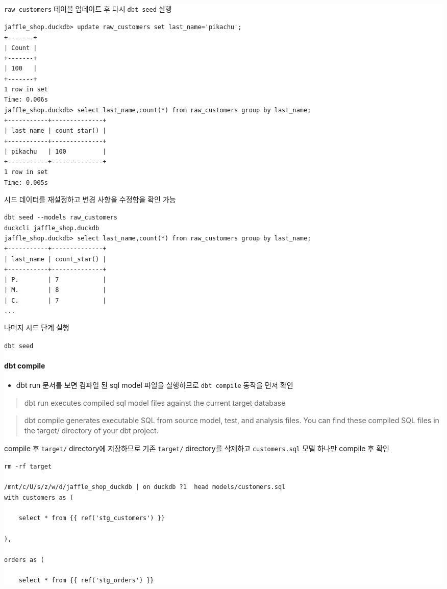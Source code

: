 `raw_customers` 테이블 업데이트 후 다시 `dbt seed` 실행
```
jaffle_shop.duckdb> update raw_customers set last_name='pikachu';
+-------+
| Count |
+-------+
| 100   |
+-------+
1 row in set
Time: 0.006s
jaffle_shop.duckdb> select last_name,count(*) from raw_customers group by last_name;
+-----------+--------------+
| last_name | count_star() |
+-----------+--------------+
| pikachu   | 100          |
+-----------+--------------+
1 row in set
Time: 0.005s
```

시드 데이터를 재설정하고 변경 사항을 수정함을 확인 가능
```
dbt seed --models raw_customers
duckcli jaffle_shop.duckdb
jaffle_shop.duckdb> select last_name,count(*) from raw_customers group by last_name;
+-----------+--------------+
| last_name | count_star() |
+-----------+--------------+
| P.        | 7            |
| M.        | 8            |
| C.        | 7            |
...
```

나머지 시드 단계 실행
```
dbt seed
```


#### **dbt compile**
  - dbt run 문서를 보면 컴파일 된 sql model 파일을 실행하므로 `dbt compile` 동작을 먼저 확인
  > dbt run executes compiled sql model files against the current target database

  > dbt compile generates executable SQL from source model, test, and analysis files. You can find these compiled SQL files in the target/ directory of your dbt project.

  compile 후 `target/` directory에 저장하므로 기존 `target/` directory를 삭제하고 `customers.sql` 모델 하나만 compile 후 확인 
  ```
  rm -rf target

  /mnt/c/U/s/z/w/d/jaffle_shop_duckdb | on duckdb ?1  head models/customers.sql
  with customers as (
  
      select * from {{ ref('stg_customers') }}
  
  ),
  
  orders as (
  
      select * from {{ ref('stg_orders') }}
  
  ```
